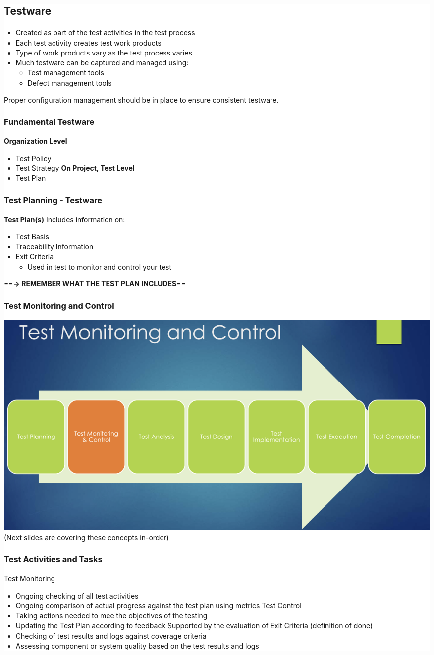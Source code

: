 ## Testware
 - Created as part of the test activities in the test process
 - Each test activity creates test work products
 - Type of work products vary as the test process varies
 - Much testware can be captured and managed using:
	 - Test management tools
	 - Defect management tools

Proper configuration management should be in place to ensure consistent testware.

### Fundamental Testware
**Organization Level**
 - Test Policy
 - Test Strategy
**On Project, Test Level**
 - Test Plan

### Test Planning - Testware
 **Test Plan(s)**
 Includes information on:
  - Test Basis
  - Traceability Information
  - Exit Criteria
	  - Used in test to monitor and control your test

==**-> REMEMBER WHAT THE TEST PLAN INCLUDES**==

### Test Monitoring and Control
![](../Images/Pasted%20image%2020240730114924.png)
(Next slides are covering these concepts in-order)
### Test Activities and Tasks
Test Monitoring
 - Ongoing checking of all test activities
 - Ongoing comparison of actual progress against the test plan using metrics
Test Control
 - Taking actions needed to mee the objectives of the testing
 - Updating the Test Plan according to feedback
Supported by the evaluation of Exit Criteria (definition of done)
 - Checking of test results and logs against coverage criteria
 - Assessing component or system quality based on the test results and logs